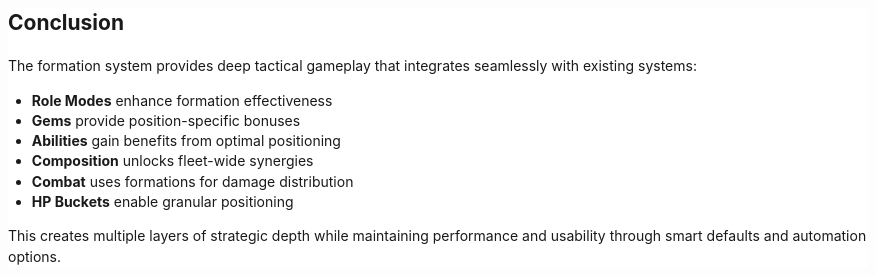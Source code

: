## Conclusion

The formation system provides deep tactical gameplay that integrates seamlessly with existing systems:
- **Role Modes** enhance formation effectiveness
- **Gems** provide position-specific bonuses
- **Abilities** gain benefits from optimal positioning
- **Composition** unlocks fleet-wide synergies
- **Combat** uses formations for damage distribution
- **HP Buckets** enable granular positioning

This creates multiple layers of strategic depth while maintaining performance and usability through smart defaults and automation options.
